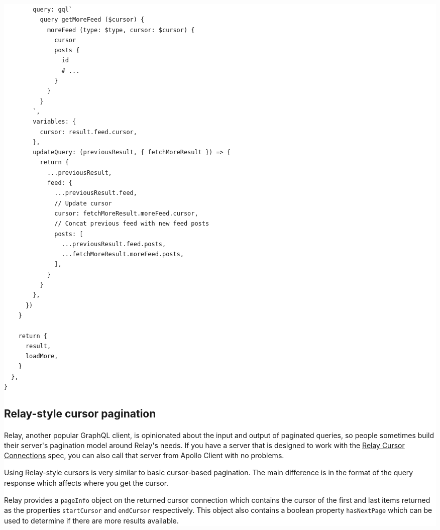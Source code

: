 ```js{2,6-11,28-57}
        query: gql`
          query getMoreFeed ($cursor) {
            moreFeed (type: $type, cursor: $cursor) {
              cursor
              posts {
                id
                # ...
              }
            }
          }
        `,
        variables: {
          cursor: result.feed.cursor,
        },
        updateQuery: (previousResult, { fetchMoreResult }) => {
          return {
            ...previousResult,
            feed: {
              ...previousResult.feed,
              // Update cursor
              cursor: fetchMoreResult.moreFeed.cursor,
              // Concat previous feed with new feed posts
              posts: [
                ...previousResult.feed.posts,
                ...fetchMoreResult.moreFeed.posts,
              ],
            }
          }
        },
      })
    }

    return {
      result,
      loadMore,
    }
  },
}
```

## Relay-style cursor pagination

Relay, another popular GraphQL client, is opinionated about the input and output of paginated queries, so people sometimes build their server's pagination model around Relay's needs. If you have a server that is designed to work with the [Relay Cursor Connections](https://facebook.github.io/relay/graphql/connections.htm) spec, you can also call that server from Apollo Client with no problems.

Using Relay-style cursors is very similar to basic cursor-based pagination.  The main difference is in the format of the query response which affects where you get the cursor.

Relay provides a `pageInfo` object on the returned cursor connection which contains the cursor of the first and last items returned as the properties `startCursor` and `endCursor` respectively.  This object also contains a boolean property `hasNextPage` which can be used to determine if there are more results available.
